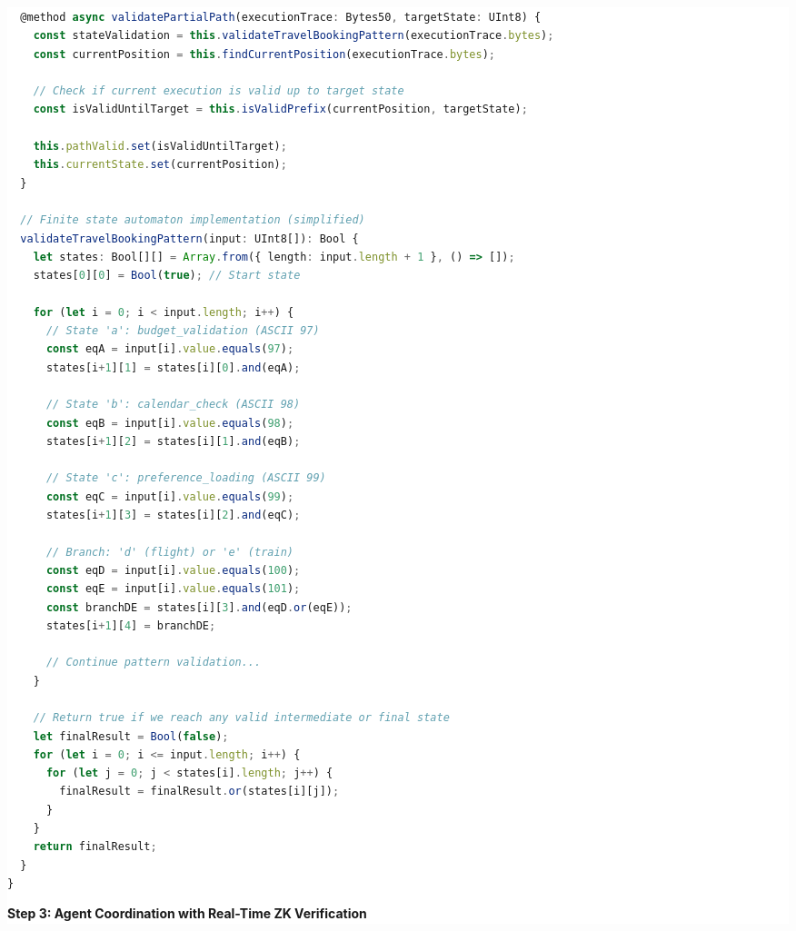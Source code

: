 ```typescript
  @method async validatePartialPath(executionTrace: Bytes50, targetState: UInt8) {
    const stateValidation = this.validateTravelBookingPattern(executionTrace.bytes);
    const currentPosition = this.findCurrentPosition(executionTrace.bytes);
    
    // Check if current execution is valid up to target state
    const isValidUntilTarget = this.isValidPrefix(currentPosition, targetState);
    
    this.pathValid.set(isValidUntilTarget);
    this.currentState.set(currentPosition);
  }
  
  // Finite state automaton implementation (simplified)
  validateTravelBookingPattern(input: UInt8[]): Bool {
    let states: Bool[][] = Array.from({ length: input.length + 1 }, () => []);
    states[0][0] = Bool(true); // Start state
    
    for (let i = 0; i < input.length; i++) {
      // State 'a': budget_validation (ASCII 97)
      const eqA = input[i].value.equals(97);
      states[i+1][1] = states[i][0].and(eqA);
      
      // State 'b': calendar_check (ASCII 98)  
      const eqB = input[i].value.equals(98);
      states[i+1][2] = states[i][1].and(eqB);
      
      // State 'c': preference_loading (ASCII 99)
      const eqC = input[i].value.equals(99);
      states[i+1][3] = states[i][2].and(eqC);
      
      // Branch: 'd' (flight) or 'e' (train)
      const eqD = input[i].value.equals(100);
      const eqE = input[i].value.equals(101);
      const branchDE = states[i][3].and(eqD.or(eqE));
      states[i+1][4] = branchDE;
      
      // Continue pattern validation...
    }
    
    // Return true if we reach any valid intermediate or final state
    let finalResult = Bool(false);
    for (let i = 0; i <= input.length; i++) {
      for (let j = 0; j < states[i].length; j++) {
        finalResult = finalResult.or(states[i][j]);
      }
    }
    return finalResult;
  }
}
```

**Step 3: Agent Coordination with Real-Time ZK Verification**

